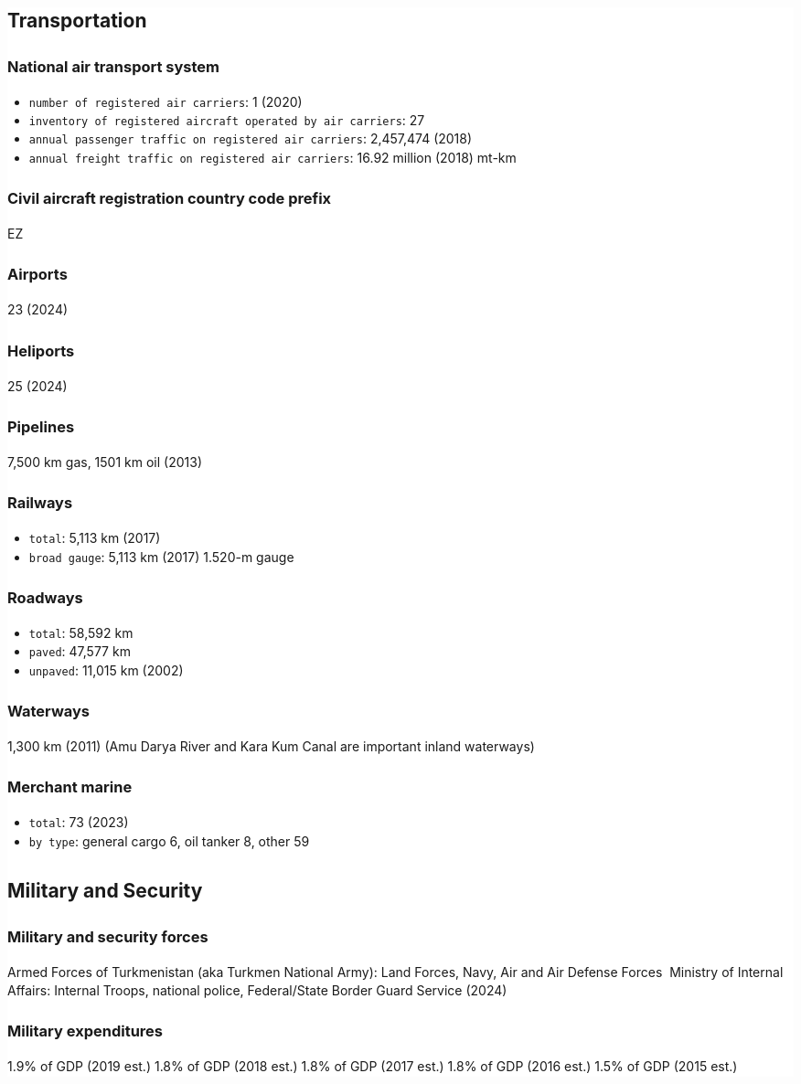 ## Transportation

### National air transport system
- `number of registered air carriers`: 1 (2020)
- `inventory of registered aircraft operated by air carriers`: 27
- `annual passenger traffic on registered air carriers`: 2,457,474 (2018)
- `annual freight traffic on registered air carriers`: 16.92 million (2018) mt-km

### Civil aircraft registration country code prefix
EZ

### Airports
23 (2024)

### Heliports
25 (2024)

### Pipelines
7,500 km gas, 1501 km oil (2013)

### Railways
- `total`: 5,113 km (2017)
- `broad gauge`: 5,113 km (2017) 1.520-m gauge

### Roadways
- `total`: 58,592 km
- `paved`: 47,577 km
- `unpaved`: 11,015 km (2002)

### Waterways
1,300 km (2011) (Amu Darya River and Kara Kum Canal are important inland waterways)

### Merchant marine
- `total`: 73 (2023)
- `by type`: general cargo 6, oil tanker 8, other 59

## Military and Security

### Military and security forces
Armed Forces of Turkmenistan (aka Turkmen National Army): Land Forces, Navy, Air and Air Defense Forces  Ministry of Internal Affairs: Internal Troops, national police, Federal/State Border Guard Service (2024)

### Military expenditures
1.9% of GDP (2019 est.)
1.8% of GDP (2018 est.)
1.8% of GDP (2017 est.)
1.8% of GDP (2016 est.)
1.5% of GDP (2015 est.)
